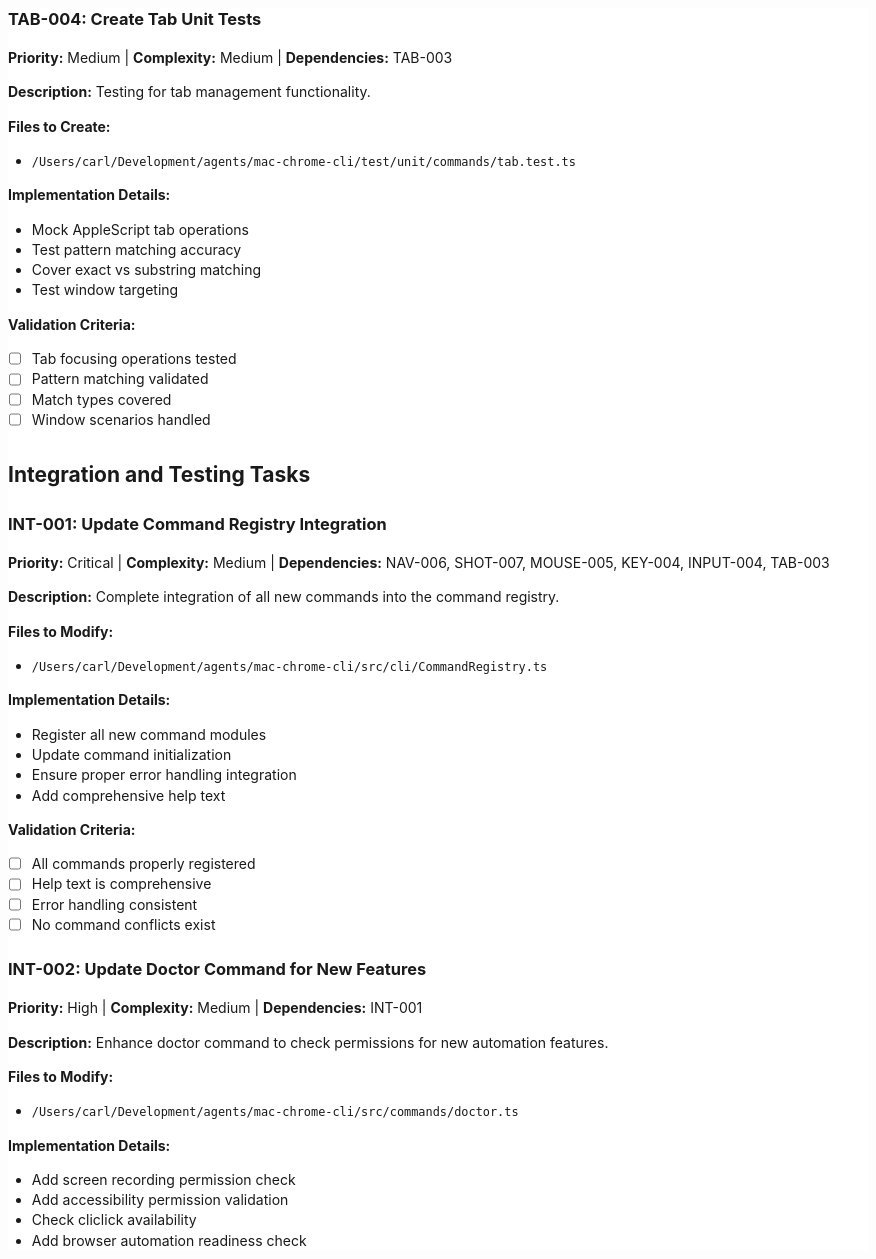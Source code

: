 ### TAB-004: Create Tab Unit Tests
**Priority:** Medium | **Complexity:** Medium | **Dependencies:** TAB-003

**Description:** Testing for tab management functionality.

**Files to Create:**
- `/Users/carl/Development/agents/mac-chrome-cli/test/unit/commands/tab.test.ts`

**Implementation Details:**
- Mock AppleScript tab operations
- Test pattern matching accuracy
- Cover exact vs substring matching
- Test window targeting

**Validation Criteria:**
- [ ] Tab focusing operations tested
- [ ] Pattern matching validated
- [ ] Match types covered
- [ ] Window scenarios handled

## Integration and Testing Tasks

### INT-001: Update Command Registry Integration
**Priority:** Critical | **Complexity:** Medium | **Dependencies:** NAV-006, SHOT-007, MOUSE-005, KEY-004, INPUT-004, TAB-003

**Description:** Complete integration of all new commands into the command registry.

**Files to Modify:**
- `/Users/carl/Development/agents/mac-chrome-cli/src/cli/CommandRegistry.ts`

**Implementation Details:**
- Register all new command modules
- Update command initialization
- Ensure proper error handling integration
- Add comprehensive help text

**Validation Criteria:**
- [ ] All commands properly registered
- [ ] Help text is comprehensive
- [ ] Error handling consistent
- [ ] No command conflicts exist

### INT-002: Update Doctor Command for New Features
**Priority:** High | **Complexity:** Medium | **Dependencies:** INT-001

**Description:** Enhance doctor command to check permissions for new automation features.

**Files to Modify:**
- `/Users/carl/Development/agents/mac-chrome-cli/src/commands/doctor.ts`

**Implementation Details:**
- Add screen recording permission check
- Add accessibility permission validation
- Check cliclick availability
- Add browser automation readiness check
